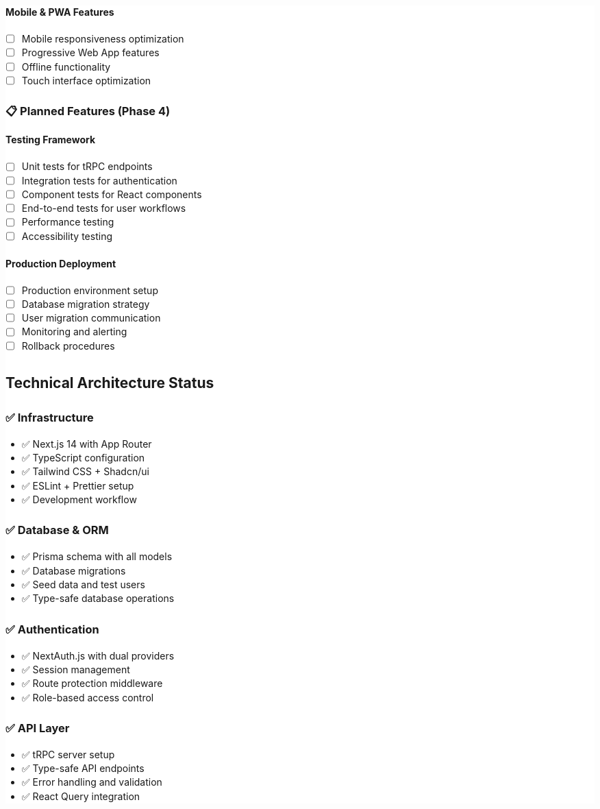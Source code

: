 #### Mobile & PWA Features
- [ ] Mobile responsiveness optimization
- [ ] Progressive Web App features
- [ ] Offline functionality
- [ ] Touch interface optimization

### 📋 **Planned Features (Phase 4)**

#### Testing Framework
- [ ] Unit tests for tRPC endpoints
- [ ] Integration tests for authentication
- [ ] Component tests for React components
- [ ] End-to-end tests for user workflows
- [ ] Performance testing
- [ ] Accessibility testing

#### Production Deployment
- [ ] Production environment setup
- [ ] Database migration strategy
- [ ] User migration communication
- [ ] Monitoring and alerting
- [ ] Rollback procedures

## Technical Architecture Status

### ✅ **Infrastructure**
- ✅ Next.js 14 with App Router
- ✅ TypeScript configuration
- ✅ Tailwind CSS + Shadcn/ui
- ✅ ESLint + Prettier setup
- ✅ Development workflow

### ✅ **Database & ORM**
- ✅ Prisma schema with all models
- ✅ Database migrations
- ✅ Seed data and test users
- ✅ Type-safe database operations

### ✅ **Authentication**
- ✅ NextAuth.js with dual providers
- ✅ Session management
- ✅ Route protection middleware
- ✅ Role-based access control

### ✅ **API Layer**
- ✅ tRPC server setup
- ✅ Type-safe API endpoints
- ✅ Error handling and validation
- ✅ React Query integration
